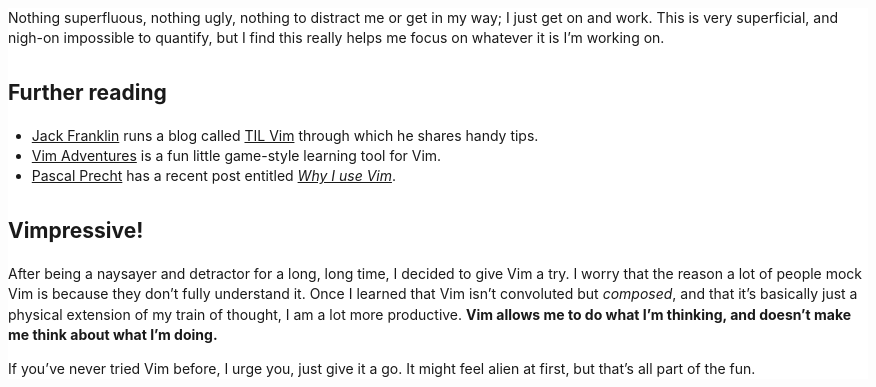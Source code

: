 Nothing superfluous, nothing ugly, nothing to distract me or get in my way; I
just get on and work. This is very superficial, and nigh-on impossible to
quantify, but I find this really helps me focus on whatever it is I’m working
on.

## Further reading

* [Jack Franklin](https://twitter.com/Jack_Franklin) runs a blog called [TIL
  Vim](http://tilvim.com/) through which he shares handy tips.
* [Vim Adventures](http://vim-adventures.com/) is a fun little game-style
  learning tool for Vim.
* [Pascal Precht](https://twitter.com/PascalPrecht) has a recent post entitled
  [<cite>Why I use Vim</cite>](http://pascalprecht.github.io/2014/03/18/why-i-use-vim/).

## Vimpressive!

After being a naysayer and detractor for a long, long time, I decided to give
Vim a try. I worry that the reason a lot of people mock Vim is because they
don’t fully understand it. Once I learned that Vim isn’t convoluted but
_composed_, and that it’s basically just a physical extension of my train of
thought, I am a lot more productive. **Vim allows me to do what I’m thinking,
and doesn’t make me think about what I’m doing.**

If you’ve never tried Vim before, I urge you, just give it a go. It might feel
alien at first, but that’s all part of the fun.
